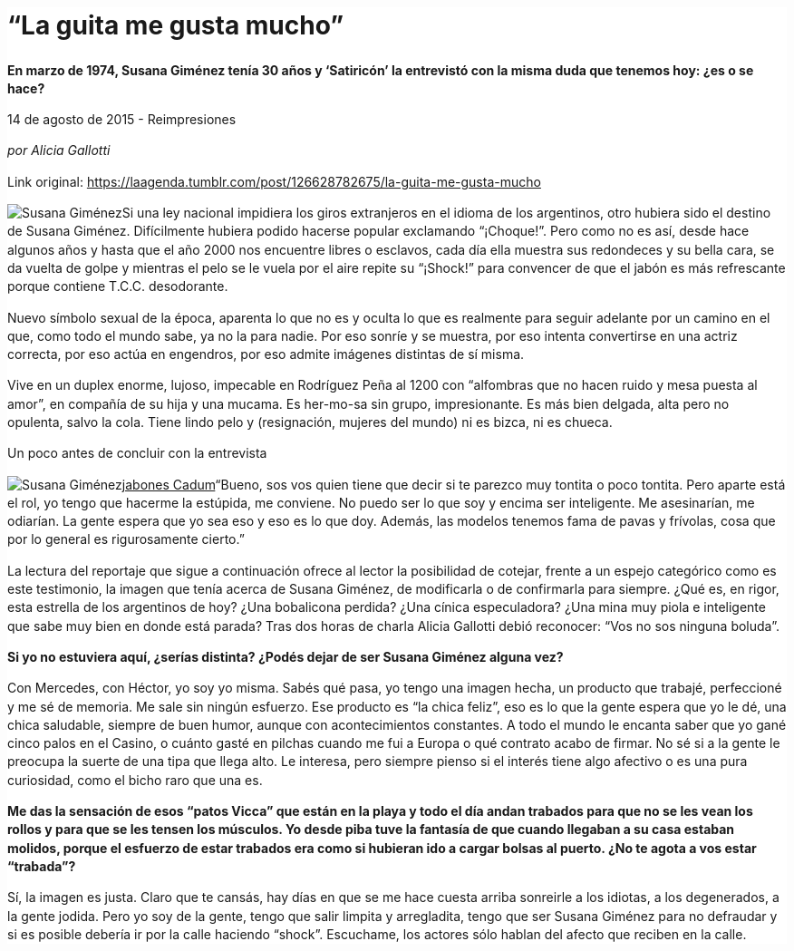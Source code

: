 # “La guita me gusta mucho”

**En marzo de 1974, Susana Giménez tenía 30 años y ‘Satiricón’ la entrevistó con la misma duda que tenemos hoy: ¿es o se hace?**

14 de agosto de 2015 - Reimpresiones

_por Alicia Gallotti_

Link original: https://laagenda.tumblr.com/post/126628782675/la-guita-me-gusta-mucho

![Susana Giménez](https://64.media.tumblr.com/6d74504e306d7133fc8ee360a0c3acaf/tumblr_inline_pk0a28ziW61t6q87u_500.jpg)Si una ley nacional impidiera los giros extranjeros en el idioma de los argentinos, otro hubiera sido el destino de Susana Giménez. Difícilmente hubiera podido hacerse popular exclamando “¡Choque!”. Pero como no es así, desde hace algunos años y hasta que el año 2000 nos encuentre libres o esclavos, cada día ella muestra sus redondeces y su bella cara, se da vuelta de golpe y mientras el pelo se le vuela por el aire repite su “¡Shock!” para convencer de que el jabón es más refrescante porque contiene T.C.C. desodorante.

Nuevo símbolo sexual de la época, aparenta lo que no es y oculta lo que es realmente para seguir adelante por un camino en el que, como todo el mundo sabe, ya no la para nadie. Por eso sonríe y se muestra, por eso intenta convertirse en una actriz correcta, por eso actúa en engendros, por eso admite imágenes distintas de sí misma.

Vive en un duplex enorme, lujoso, impecable en Rodríguez Peña al 1200 con “alfombras que no hacen ruido y mesa puesta al amor”, en compañía de su hija y una mucama. Es her-mo-sa sin grupo, impresionante. Es más bien delgada, alta pero no opulenta, salvo la cola. Tiene lindo pelo y (resignación, mujeres del mundo) ni es bizca, ni es chueca.

Un poco antes de concluir con la entrevista 


![Susana Giménez](https://64.media.tumblr.com/94598aa6f72901e0c18c931fcd1c47e7/tumblr_inline_pk0a282xkv1t6q87u_250.jpg)[jabones Cadum](https://youtu.be/DzXoW1hgZ0g)“Bueno, sos vos quien tiene que decir si te parezco muy tontita o poco tontita. Pero aparte está el rol, yo tengo que hacerme la estúpida, me conviene. No puedo ser lo que soy y encima ser inteligente. Me asesinarían, me odiarían. La gente espera que yo sea eso y eso es lo que doy. Además, las modelos tenemos fama de pavas y frívolas, cosa que por lo general es rigurosamente cierto.”

La lectura del reportaje que sigue a continuación ofrece al lector la posibilidad de cotejar, frente a un espejo categórico como es este testimonio, la imagen que tenía acerca de Susana Giménez, de modificarla o de confirmarla para siempre. ¿Qué es, en rigor, esta estrella de los argentinos de hoy? ¿Una bobalicona perdida? ¿Una cínica especuladora? ¿Una mina muy piola e inteligente que sabe muy bien en donde está parada? Tras dos horas de charla Alicia Gallotti debió reconocer: “Vos no sos ninguna boluda”.

**Si yo no estuviera aquí, ¿serías distinta? ¿Podés dejar de ser Susana Giménez alguna vez?**  

Con Mercedes, con Héctor, yo soy yo misma. Sabés qué pasa, yo tengo una imagen hecha, un producto que trabajé, perfeccioné y me sé de memoria. Me sale sin ningún esfuerzo. Ese producto es “la chica feliz”, eso es lo que la gente espera que yo le dé, una chica saludable, siempre de buen humor, aunque con acontecimientos constantes. A todo el mundo le encanta saber que yo gané cinco palos en el Casino, o cuánto gasté en pilchas cuando me fui a Europa o qué contrato acabo de firmar. No sé si a la gente le preocupa la suerte de una tipa que llega alto. Le interesa, pero siempre pienso si el interés tiene algo afectivo o es una pura curiosidad, como el bicho raro que una es.

**Me das la sensación de esos “patos Vicca” que están en la playa y todo el día andan trabados para que no se les vean los rollos y para que se les tensen los músculos. Yo desde piba tuve la fantasía de que cuando llegaban a su casa estaban molidos, porque el esfuerzo de estar trabados era como si hubieran ido a cargar bolsas al puerto. ¿No te agota a vos estar “trabada”?**  

Sí, la imagen es justa. Claro que te cansás, hay días en que se me hace cuesta arriba sonreirle a los idiotas, a los degenerados, a la gente jodida. Pero yo soy de la gente, tengo que salir limpita y arregladita, tengo que ser Susana Giménez para no defraudar y si es posible debería ir por la calle haciendo “shock”. Escuchame, los actores sólo hablan del afecto que reciben en la calle. 
